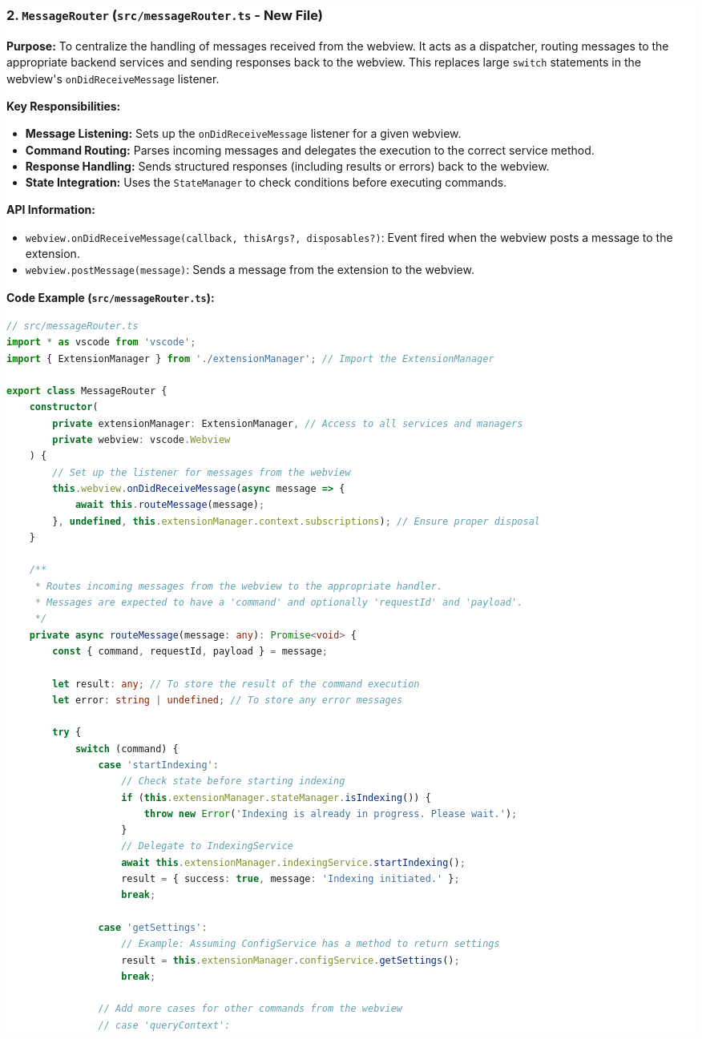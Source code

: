 ### 2. `MessageRouter` (`src/messageRouter.ts` - New File)

**Purpose:** To centralize the handling of messages received from the webview. It acts as a dispatcher, routing messages to the appropriate backend services and sending responses back to the webview. This replaces large `switch` statements in the webview's `onDidReceiveMessage` listener.

**Key Responsibilities:**
-   **Message Listening:** Sets up the `onDidReceiveMessage` listener for a given webview.
-   **Command Routing:** Parses incoming messages and delegates the execution to the correct service method.
-   **Response Handling:** Sends structured responses (including results or errors) back to the webview.
-   **State Integration:** Uses the `StateManager` to check conditions before executing commands.

**API Information:**
-   `webview.onDidReceiveMessage(callback, thisArgs?, disposables?)`: Event fired when the webview posts a message to the extension.
-   `webview.postMessage(message)`: Sends a message from the extension to the webview.

**Code Example (`src/messageRouter.ts`):**
```typescript
// src/messageRouter.ts
import * as vscode from 'vscode';
import { ExtensionManager } from './extensionManager'; // Import the ExtensionManager

export class MessageRouter {
    constructor(
        private extensionManager: ExtensionManager, // Access to all services and managers
        private webview: vscode.Webview
    ) {
        // Set up the listener for messages from the webview
        this.webview.onDidReceiveMessage(async message => {
            await this.routeMessage(message);
        }, undefined, this.extensionManager.context.subscriptions); // Ensure proper disposal
    }

    /**
     * Routes incoming messages from the webview to the appropriate handler.
     * Messages are expected to have a 'command' and optionally 'requestId' and 'payload'.
     */
    private async routeMessage(message: any): Promise<void> {
        const { command, requestId, payload } = message;

        let result: any; // To store the result of the command execution
        let error: string | undefined; // To store any error messages

        try {
            switch (command) {
                case 'startIndexing':
                    // Check state before starting indexing
                    if (this.extensionManager.stateManager.isIndexing()) {
                        throw new Error('Indexing is already in progress. Please wait.');
                    }
                    // Delegate to IndexingService
                    await this.extensionManager.indexingService.startIndexing();
                    result = { success: true, message: 'Indexing initiated.' };
                    break;

                case 'getSettings':
                    // Example: Assuming ConfigService has a method to return settings
                    result = this.extensionManager.configService.getSettings(); 
                    break;

                // Add more cases for other commands from the webview
                // case 'queryContext':
```